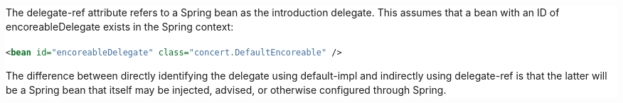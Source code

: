 The delegate-ref attribute refers to a Spring bean as the introduction delegate. This assumes that a bean with an ID of encoreableDelegate exists in the Spring context:
```xml
<bean id="encoreableDelegate" class="concert.DefaultEncoreable" />
```
The difference between directly identifying the delegate using default-impl and indirectly using delegate-ref is that the latter will be a Spring bean that itself may be injected, advised, or otherwise configured through Spring.
